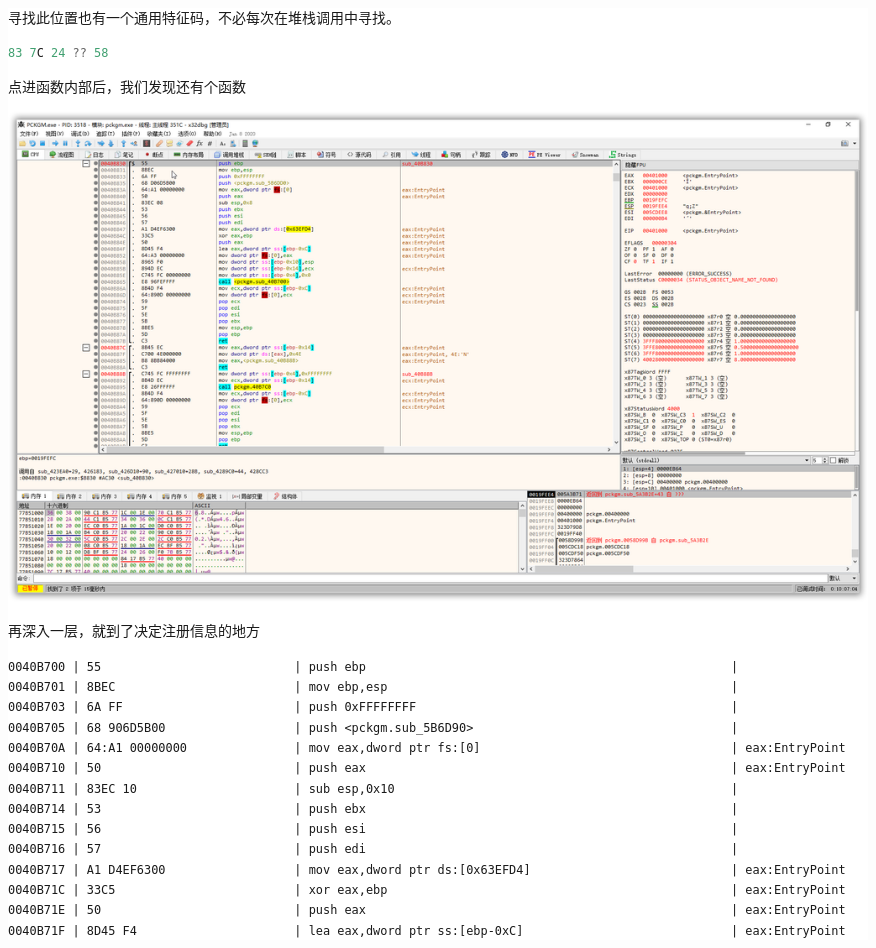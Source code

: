 寻找此位置也有一个通用特征码，不必每次在堆栈调用中寻找。

```d
83 7C 24 ?? 58
```

点进函数内部后，我们发现还有个函数

![in](img/in837c2458_1.png)

再深入一层，就到了决定注册信息的地方

```x86asm
0040B700 | 55                           | push ebp                                                   |
0040B701 | 8BEC                         | mov ebp,esp                                                |
0040B703 | 6A FF                        | push 0xFFFFFFFF                                            |
0040B705 | 68 906D5B00                  | push <pckgm.sub_5B6D90>                                    |
0040B70A | 64:A1 00000000               | mov eax,dword ptr fs:[0]                                   | eax:EntryPoint
0040B710 | 50                           | push eax                                                   | eax:EntryPoint
0040B711 | 83EC 10                      | sub esp,0x10                                               |
0040B714 | 53                           | push ebx                                                   |
0040B715 | 56                           | push esi                                                   |
0040B716 | 57                           | push edi                                                   |
0040B717 | A1 D4EF6300                  | mov eax,dword ptr ds:[0x63EFD4]                            | eax:EntryPoint
0040B71C | 33C5                         | xor eax,ebp                                                | eax:EntryPoint
0040B71E | 50                           | push eax                                                   | eax:EntryPoint
0040B71F | 8D45 F4                      | lea eax,dword ptr ss:[ebp-0xC]                             | eax:EntryPoint
```